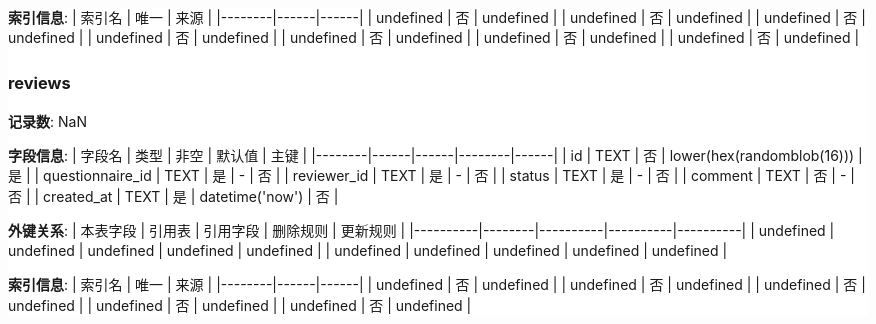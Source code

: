 **索引信息**:
| 索引名 | 唯一 | 来源 |
|--------|------|------|
| undefined | 否 | undefined |
| undefined | 否 | undefined |
| undefined | 否 | undefined |
| undefined | 否 | undefined |
| undefined | 否 | undefined |
| undefined | 否 | undefined |
| undefined | 否 | undefined |

### reviews

**记录数**: NaN

**字段信息**:
| 字段名 | 类型 | 非空 | 默认值 | 主键 |
|--------|------|------|--------|------|
| id | TEXT | 否 | lower(hex(randomblob(16))) | 是 |
| questionnaire_id | TEXT | 是 | - | 否 |
| reviewer_id | TEXT | 是 | - | 否 |
| status | TEXT | 是 | - | 否 |
| comment | TEXT | 否 | - | 否 |
| created_at | TEXT | 是 | datetime('now') | 否 |

**外键关系**:
| 本表字段 | 引用表 | 引用字段 | 删除规则 | 更新规则 |
|----------|--------|----------|----------|----------|
| undefined | undefined | undefined | undefined | undefined |
| undefined | undefined | undefined | undefined | undefined |

**索引信息**:
| 索引名 | 唯一 | 来源 |
|--------|------|------|
| undefined | 否 | undefined |
| undefined | 否 | undefined |
| undefined | 否 | undefined |
| undefined | 否 | undefined |
| undefined | 否 | undefined |

